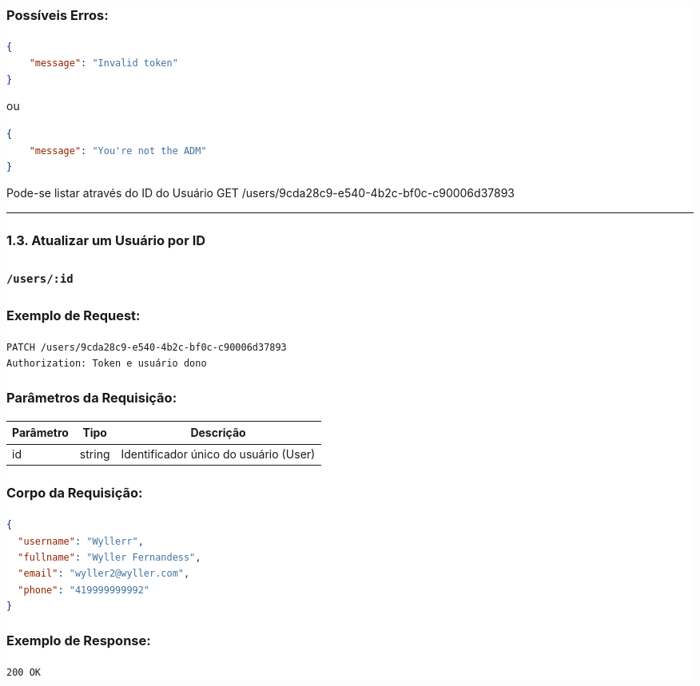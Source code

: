 ### Possíveis Erros:

```JSON
{
	"message": "Invalid token"
}
```

ou

```JSON
{
	"message": "You're not the ADM"
}
```

Pode-se listar através do ID do Usuário
GET /users/9cda28c9-e540-4b2c-bf0c-c90006d37893

---

### 1.3. **Atualizar um Usuário por ID**

### `/users/:id`

### Exemplo de Request:

```
PATCH /users/9cda28c9-e540-4b2c-bf0c-c90006d37893
Authorization: Token e usuário dono
```

### Parâmetros da Requisição:

| Parâmetro | Tipo   | Descrição                             |
| --------- | ------ | ------------------------------------- |
| id        | string | Identificador único do usuário (User) |

### Corpo da Requisição:

```json
{
  "username": "Wyllerr",
  "fullname": "Wyller Fernandess",
  "email": "wyller2@wyller.com",
  "phone": "419999999992"
}
```

### Exemplo de Response:

```
200 OK
```
